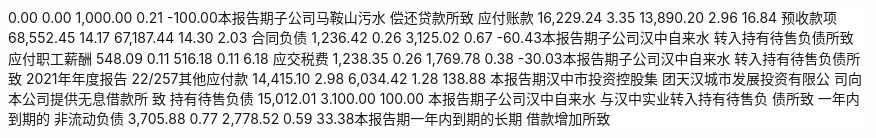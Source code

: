 0.00
0.00
1,000.00
0.21
-100.00本报告期子公司马鞍山污水
偿还贷款所致
应付账款
16,229.24
3.35
13,890.20
2.96
16.84
预收款项
68,552.45
14.17
67,187.44
14.30
2.03
合同负债
1,236.42
0.26
3,125.02
0.67
-60.43本报告期子公司汉中自来水
转入持有待售负债所致
应付职工薪酬
548.09
0.11
516.18
0.11
6.18
应交税费
1,238.35
0.26
1,769.78
0.38
-30.03本报告期子公司汉中自来水
转入持有待售负债所致
2021年年度报告
22/257其他应付款
14,415.10
2.98
6,034.42
1.28
138.88
本报告期汉中市投资控股集
团天汉城市发展投资有限公
司向本公司提供无息借款所
致
持有待售负债
15,012.01
3.100.00
100.00
本报告期子公司汉中自来水
与汉中实业转入持有待售负
债所致
一年内到期的
非流动负债
3,705.88
0.77
2,778.52
0.59
33.38本报告期一年内到期的长期
借款增加所致